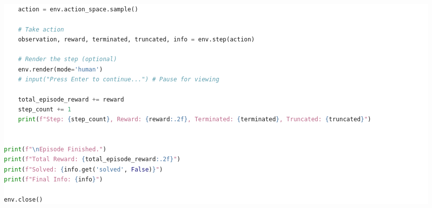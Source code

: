 ```python
    action = env.action_space.sample()

    # Take action
    observation, reward, terminated, truncated, info = env.step(action)

    # Render the step (optional)
    env.render(mode='human')
    # input("Press Enter to continue...") # Pause for viewing

    total_episode_reward += reward
    step_count += 1
    print(f"Step: {step_count}, Reward: {reward:.2f}, Terminated: {terminated}, Truncated: {truncated}")


print(f"\nEpisode Finished.")
print(f"Total Reward: {total_episode_reward:.2f}")
print(f"Solved: {info.get('solved', False)}")
print(f"Final Info: {info}")

env.close()
```

